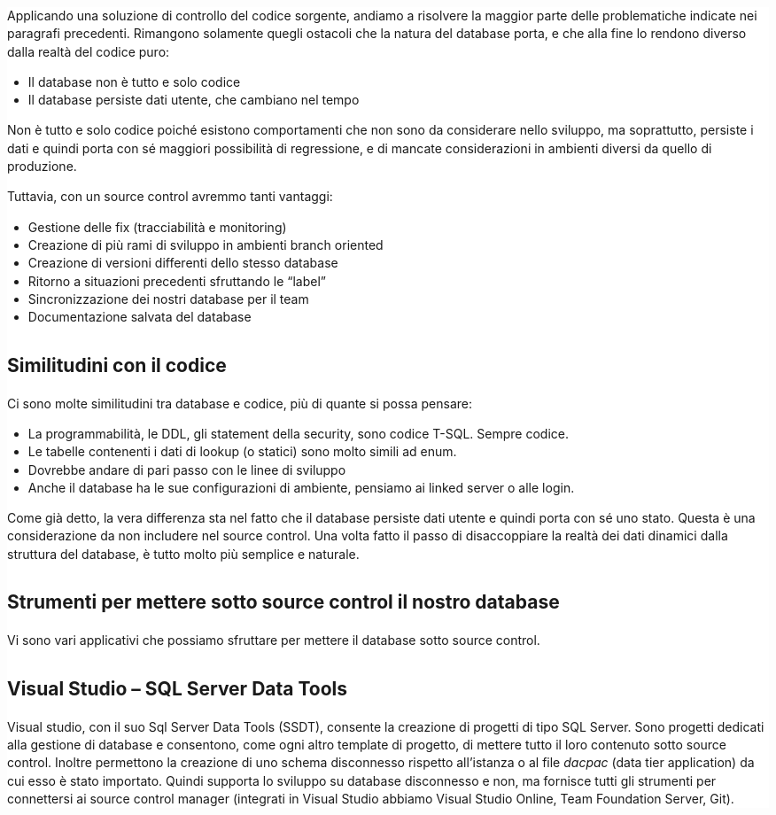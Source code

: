 Applicando una soluzione di controllo del codice sorgente, andiamo a
risolvere la maggior parte delle problematiche indicate nei paragrafi
precedenti. Rimangono solamente quegli ostacoli che la natura del
database porta, e che alla fine lo rendono diverso dalla realtà del
codice puro:
- Il database non è tutto e solo codice
- Il database persiste dati utente, che cambiano nel tempo

Non è tutto e solo codice poiché esistono comportamenti che non sono da
considerare nello sviluppo, ma soprattutto, persiste i dati e quindi
porta con sé maggiori possibilità di regressione, e di mancate
considerazioni in ambienti diversi da quello di produzione.

Tuttavia, con un source control avremmo tanti vantaggi:
- Gestione delle fix (tracciabilità e monitoring)
- Creazione di più rami di sviluppo in ambienti branch oriented
- Creazione di versioni differenti dello stesso database
- Ritorno a situazioni precedenti sfruttando le “label”
- Sincronizzazione dei nostri database per il team
- Documentazione salvata del database


Similitudini con il codice
--------------------------

Ci sono molte similitudini tra database e codice, più di quante si possa
pensare:

- La programmabilità, le DDL, gli statement della security, sono codice
T-SQL. Sempre codice.
- Le tabelle contenenti i dati di lookup (o statici) sono molto simili ad
enum.
- Dovrebbe andare di pari passo con le linee di sviluppo
- Anche il database ha le sue configurazioni di ambiente, pensiamo ai
linked server o alle login.

Come già detto, la vera differenza sta nel fatto che il database
persiste dati utente e quindi porta con sé uno stato. Questa è una
considerazione da non includere nel source control. Una volta fatto il
passo di disaccoppiare la realtà dei dati dinamici dalla struttura del
database, è tutto molto più semplice e naturale.

Strumenti per mettere sotto source control il nostro database
-------------------------------------------------------------

Vi sono vari applicativi che possiamo sfruttare per mettere il database
sotto source control.

Visual Studio – SQL Server Data Tools
-------------------------------------

Visual studio, con il suo Sql Server Data Tools (SSDT), consente la
creazione di progetti di tipo SQL Server. Sono progetti dedicati alla
gestione di database e consentono, come ogni altro template di progetto,
di mettere tutto il loro contenuto sotto source control. Inoltre
permettono la creazione di uno schema disconnesso rispetto all’istanza o
al file *dacpac* (data tier application) da cui esso è stato importato.
Quindi supporta lo sviluppo su database disconnesso e non, ma fornisce
tutti gli strumenti per connettersi ai source control manager (integrati
in Visual Studio abbiamo Visual Studio Online, Team Foundation Server,
Git).
